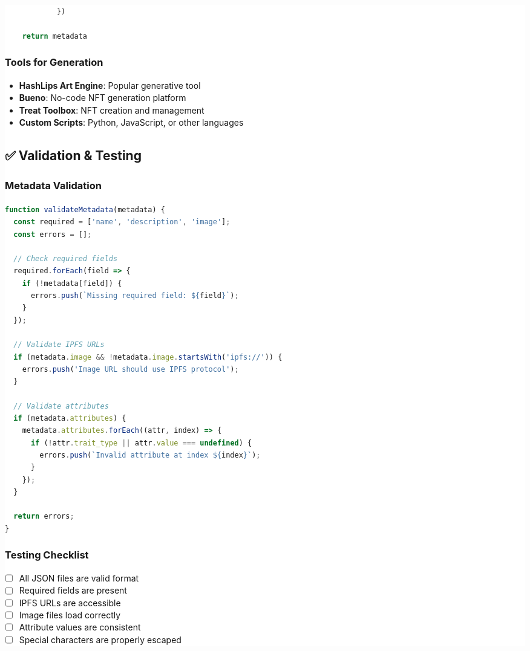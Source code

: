 ```python
            })
    
    return metadata
```

### Tools for Generation
- **HashLips Art Engine**: Popular generative tool
- **Bueno**: No-code NFT generation platform
- **Treat Toolbox**: NFT creation and management
- **Custom Scripts**: Python, JavaScript, or other languages

## ✅ Validation & Testing

### Metadata Validation
```javascript
function validateMetadata(metadata) {
  const required = ['name', 'description', 'image'];
  const errors = [];
  
  // Check required fields
  required.forEach(field => {
    if (!metadata[field]) {
      errors.push(`Missing required field: ${field}`);
    }
  });
  
  // Validate IPFS URLs
  if (metadata.image && !metadata.image.startsWith('ipfs://')) {
    errors.push('Image URL should use IPFS protocol');
  }
  
  // Validate attributes
  if (metadata.attributes) {
    metadata.attributes.forEach((attr, index) => {
      if (!attr.trait_type || attr.value === undefined) {
        errors.push(`Invalid attribute at index ${index}`);
      }
    });
  }
  
  return errors;
}
```

### Testing Checklist
- [ ] All JSON files are valid format
- [ ] Required fields are present
- [ ] IPFS URLs are accessible
- [ ] Image files load correctly
- [ ] Attribute values are consistent
- [ ] Special characters are properly escaped
